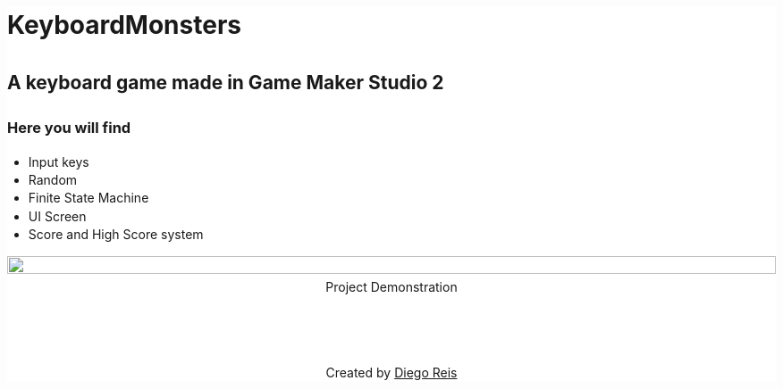 # KeyboardMonsters
## A keyboard game made in Game Maker Studio 2

### Here you will find

* Input keys
* Random
* Finite State Machine
* UI Screen
* Score and High Score system

<p align="center">
  <img width="100%" height="100%" src="https://github.com/diegolrs/KeyboardMonsters/blob/master/KeyboardMonsters.gif">
  Project Demonstration<br>
</p>

<p align="center">
  <br><br><br>
  <a>Created by</a>
  <a href="https://github.com/diegolrs">Diego Reis</a>
</p>
